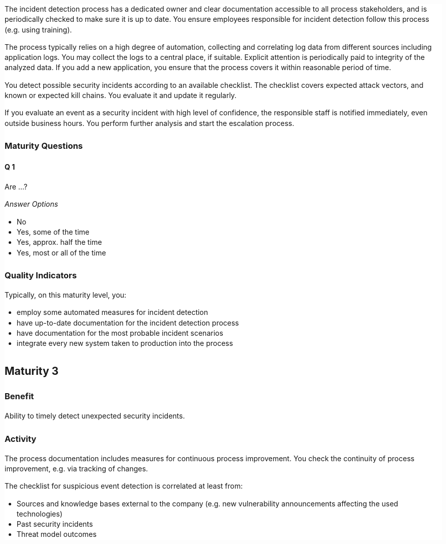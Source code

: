 The incident detection process has a dedicated owner and clear documentation accessible to all process stakeholders, and is periodically checked to make sure it is up to date. You ensure employees responsible for incident detection follow this process (e.g. using training).

The process typically relies on a high degree of automation, collecting and correlating log data from different sources including application logs. You may collect the logs to a central place, if suitable. Explicit attention is periodically paid to integrity of the analyzed data. If you add a new application, you ensure that the process covers it within reasonable period of time.

You detect possible security incidents according to an available checklist. The checklist covers expected attack vectors, and known or expected kill chains. You evaluate it and update it regularly.

If you evaluate an event as a security incident with high level of confidence, the responsible staff is notified immediately, even outside business hours. You  perform further analysis and start the escalation process.

### Maturity Questions
#### Q 1
Are ...?

*Answer Options*
- No
- Yes, some of the time
- Yes, approx. half the time
- Yes, most or all of the time


### Quality Indicators

Typically, on this maturity level, you:

- employ some automated measures for incident detection
- have up-to-date documentation for the incident detection process
- have documentation for the most probable incident scenarios
- integrate every new system taken to production into the process



## Maturity 3

### Benefit

Ability to timely detect unexpected security incidents.

### Activity

The process documentation includes measures for continuous process improvement. You check the continuity of process improvement, e.g. via tracking of changes.

The checklist for suspicious event detection is correlated at least from:

- Sources and knowledge bases external to the company (e.g. new vulnerability announcements affecting the used technologies)
- Past security incidents
- Threat model outcomes
